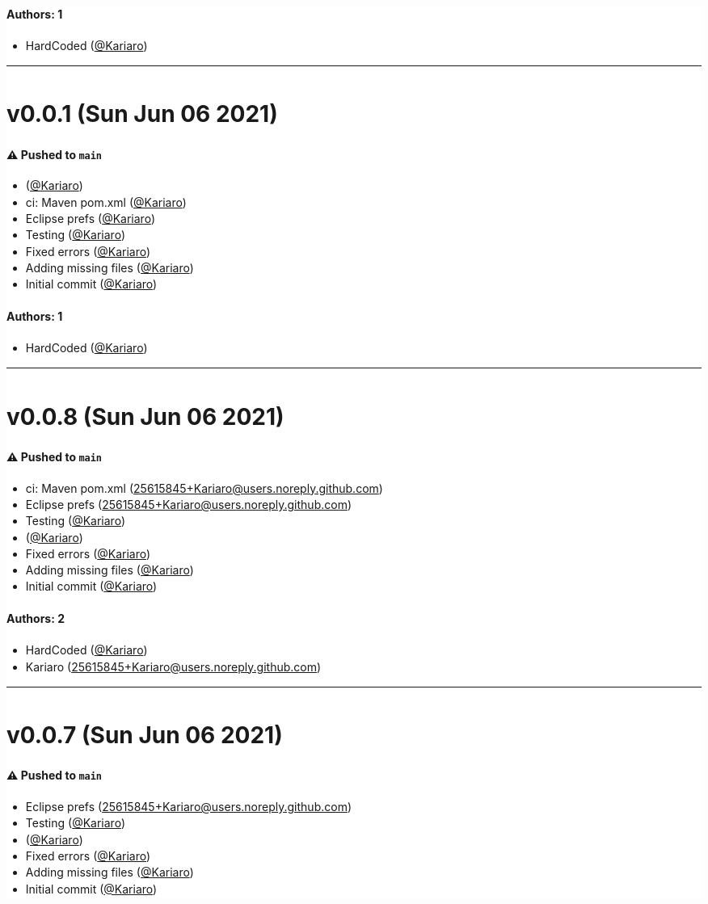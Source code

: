 #### Authors: 1

- HardCoded ([@Kariaro](https://github.com/Kariaro))

---

# v0.0.1 (Sun Jun 06 2021)

#### ⚠️ Pushed to `main`

-  ([@Kariaro](https://github.com/Kariaro))
- ci: Maven pom.xml ([@Kariaro](https://github.com/Kariaro))
- Eclipse prefs ([@Kariaro](https://github.com/Kariaro))
- Testing ([@Kariaro](https://github.com/Kariaro))
- Fixed errors ([@Kariaro](https://github.com/Kariaro))
- Adding missing files ([@Kariaro](https://github.com/Kariaro))
- Initial commit ([@Kariaro](https://github.com/Kariaro))

#### Authors: 1

- HardCoded ([@Kariaro](https://github.com/Kariaro))

---

# v0.0.8 (Sun Jun 06 2021)

#### ⚠️ Pushed to `main`

- ci: Maven pom.xml (25615845+Kariaro@users.noreply.github.com)
- Eclipse prefs (25615845+Kariaro@users.noreply.github.com)
- Testing ([@Kariaro](https://github.com/Kariaro))
-  ([@Kariaro](https://github.com/Kariaro))
- Fixed errors ([@Kariaro](https://github.com/Kariaro))
- Adding missing files ([@Kariaro](https://github.com/Kariaro))
- Initial commit ([@Kariaro](https://github.com/Kariaro))

#### Authors: 2

- HardCoded ([@Kariaro](https://github.com/Kariaro))
- Kariaro (25615845+Kariaro@users.noreply.github.com)

---

# v0.0.7 (Sun Jun 06 2021)

#### ⚠️ Pushed to `main`

- Eclipse prefs (25615845+Kariaro@users.noreply.github.com)
- Testing ([@Kariaro](https://github.com/Kariaro))
-  ([@Kariaro](https://github.com/Kariaro))
- Fixed errors ([@Kariaro](https://github.com/Kariaro))
- Adding missing files ([@Kariaro](https://github.com/Kariaro))
- Initial commit ([@Kariaro](https://github.com/Kariaro))
